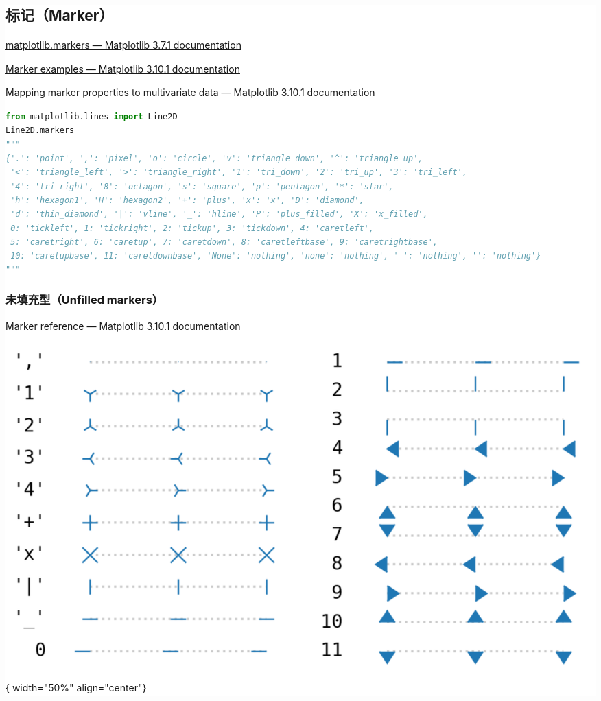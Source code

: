## 标记（Marker）

[matplotlib.markers — Matplotlib 3.7.1 documentation](https://matplotlib.org/stable/api/markers_api.html#module-matplotlib.markers)

[Marker examples — Matplotlib 3.10.1 documentation](https://matplotlib.org/stable/gallery/lines_bars_and_markers/scatter_star_poly.html)

[Mapping marker properties to multivariate data — Matplotlib 3.10.1 documentation](https://matplotlib.org/stable/gallery/lines_bars_and_markers/multivariate_marker_plot.html)

```Python title="标记（Marker）" linenums="1"
from matplotlib.lines import Line2D
Line2D.markers
"""
{'.': 'point', ',': 'pixel', 'o': 'circle', 'v': 'triangle_down', '^': 'triangle_up', 
 '<': 'triangle_left', '>': 'triangle_right', '1': 'tri_down', '2': 'tri_up', '3': 'tri_left', 
 '4': 'tri_right', '8': 'octagon', 's': 'square', 'p': 'pentagon', '*': 'star', 
 'h': 'hexagon1', 'H': 'hexagon2', '+': 'plus', 'x': 'x', 'D': 'diamond', 
 'd': 'thin_diamond', '|': 'vline', '_': 'hline', 'P': 'plus_filled', 'X': 'x_filled', 
 0: 'tickleft', 1: 'tickright', 2: 'tickup', 3: 'tickdown', 4: 'caretleft', 
 5: 'caretright', 6: 'caretup', 7: 'caretdown', 8: 'caretleftbase', 9: 'caretrightbase', 
 10: 'caretupbase', 11: 'caretdownbase', 'None': 'nothing', 'none': 'nothing', ' ': 'nothing', '': 'nothing'}
"""
```

### 未填充型（Unfilled markers）

[Marker reference — Matplotlib 3.10.1 documentation](https://matplotlib.org/stable/gallery/lines_bars_and_markers/marker_reference.html#unfilled-markers)

![img.png](../../../images/线与标记/img_9.png){ width="50%" align="center"}
